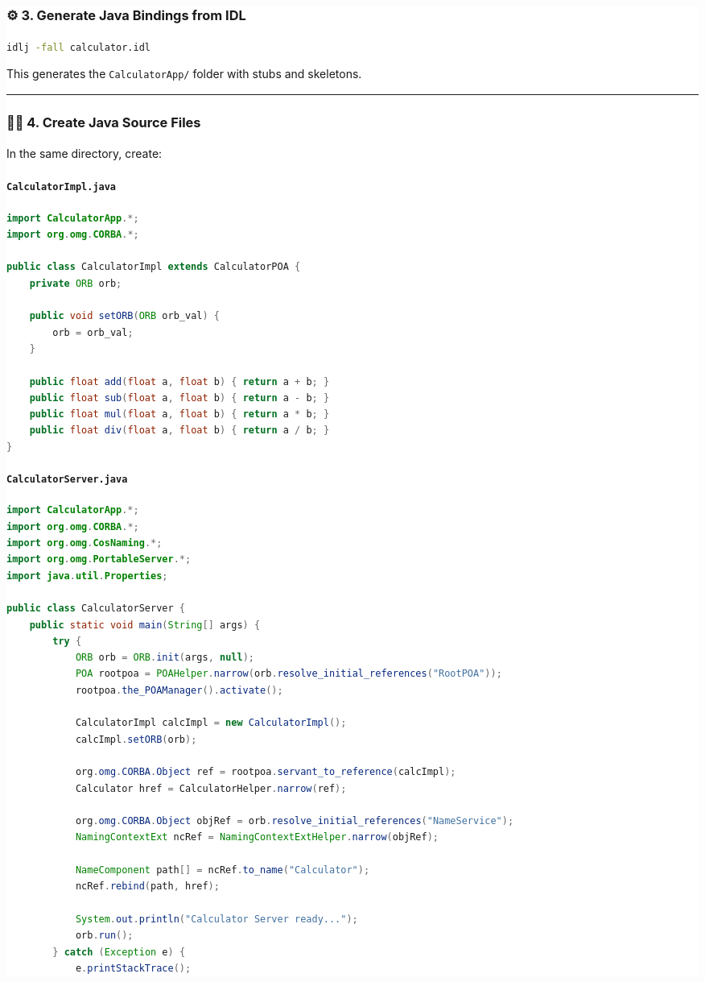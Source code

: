 
### ⚙️ 3. Generate Java Bindings from IDL

```bash
idlj -fall calculator.idl
```

This generates the `CalculatorApp/` folder with stubs and skeletons.

---

### 🧑‍💻 4. Create Java Source Files

In the same directory, create:

#### `CalculatorImpl.java`

```java
import CalculatorApp.*;
import org.omg.CORBA.*;

public class CalculatorImpl extends CalculatorPOA {
    private ORB orb;

    public void setORB(ORB orb_val) {
        orb = orb_val;
    }

    public float add(float a, float b) { return a + b; }
    public float sub(float a, float b) { return a - b; }
    public float mul(float a, float b) { return a * b; }
    public float div(float a, float b) { return a / b; }
}
```

#### `CalculatorServer.java`

```java
import CalculatorApp.*;
import org.omg.CORBA.*;
import org.omg.CosNaming.*;
import org.omg.PortableServer.*;
import java.util.Properties;

public class CalculatorServer {
    public static void main(String[] args) {
        try {
            ORB orb = ORB.init(args, null);
            POA rootpoa = POAHelper.narrow(orb.resolve_initial_references("RootPOA"));
            rootpoa.the_POAManager().activate();

            CalculatorImpl calcImpl = new CalculatorImpl();
            calcImpl.setORB(orb);

            org.omg.CORBA.Object ref = rootpoa.servant_to_reference(calcImpl);
            Calculator href = CalculatorHelper.narrow(ref);

            org.omg.CORBA.Object objRef = orb.resolve_initial_references("NameService");
            NamingContextExt ncRef = NamingContextExtHelper.narrow(objRef);

            NameComponent path[] = ncRef.to_name("Calculator");
            ncRef.rebind(path, href);

            System.out.println("Calculator Server ready...");
            orb.run();
        } catch (Exception e) {
            e.printStackTrace();
```